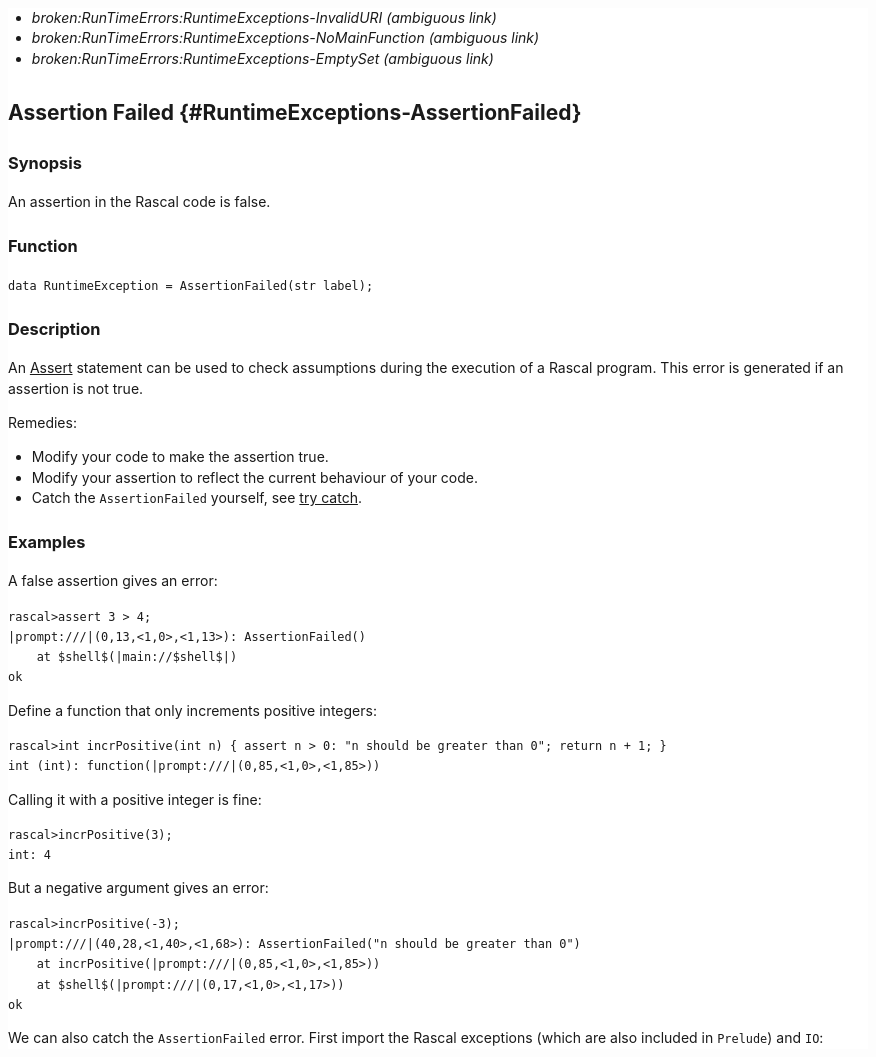 * _broken:RunTimeErrors:RuntimeExceptions-InvalidURI (ambiguous link)_
* _broken:RunTimeErrors:RuntimeExceptions-NoMainFunction (ambiguous link)_
* _broken:RunTimeErrors:RuntimeExceptions-EmptySet (ambiguous link)_

## Assertion Failed {#RuntimeExceptions-AssertionFailed}

### Synopsis 
An assertion in the Rascal code is false.



### Function 
`data RuntimeException = AssertionFailed(str label);`

       


### Description 
An [Assert](/Rascal.md#Statements-Assert) statement can be used to check assumptions during the execution of a Rascal program.
This error is generated if an assertion is not true.

Remedies:

*  Modify your code to make the assertion true.
*  Modify your assertion to reflect the current behaviour of your code.
*  Catch the `AssertionFailed` yourself, see [try catch](/Rascal.md#Statements-TryCatch).


### Examples 
A false assertion gives an error:

```rascal-shell
rascal>assert 3 > 4;
|prompt:///|(0,13,<1,0>,<1,13>): AssertionFailed()
	at $shell$(|main://$shell$|)
ok
```
Define a function that only increments positive integers:

```rascal-shell
rascal>int incrPositive(int n) { assert n > 0: "n should be greater than 0"; return n + 1; }
int (int): function(|prompt:///|(0,85,<1,0>,<1,85>))
```
Calling it with a positive integer is fine:

```rascal-shell
rascal>incrPositive(3);
int: 4
```
But a negative argument gives an error:

```rascal-shell
rascal>incrPositive(-3);
|prompt:///|(40,28,<1,40>,<1,68>): AssertionFailed("n should be greater than 0")
	at incrPositive(|prompt:///|(0,85,<1,0>,<1,85>))
	at $shell$(|prompt:///|(0,17,<1,0>,<1,17>))
ok
```
We can also catch the `AssertionFailed` error. First import the Rascal exceptions (which are also included in `Prelude`)
and `IO`:
